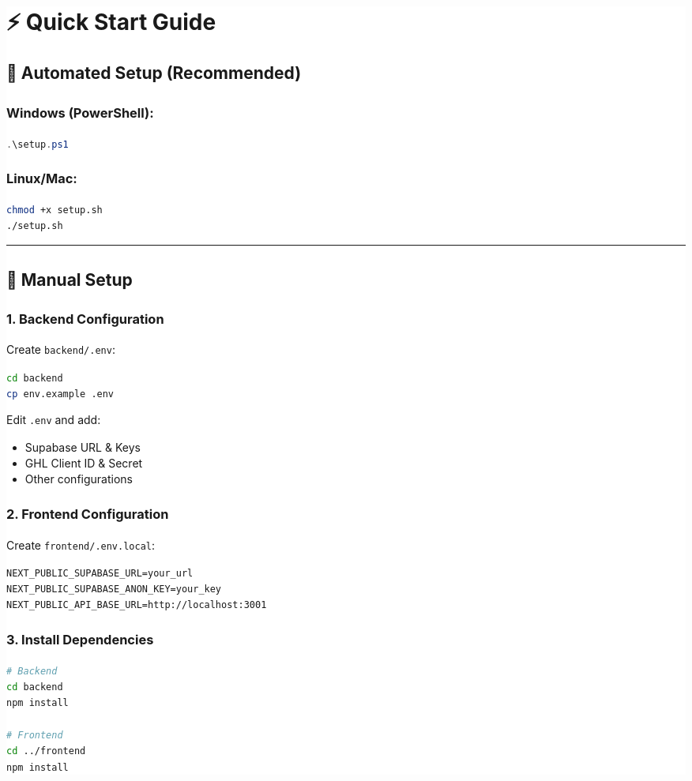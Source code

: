 # ⚡ Quick Start Guide

## 🚀 Automated Setup (Recommended)

### Windows (PowerShell):
```powershell
.\setup.ps1
```

### Linux/Mac:
```bash
chmod +x setup.sh
./setup.sh
```

---

## 📝 Manual Setup

### 1. Backend Configuration

Create `backend/.env`:
```bash
cd backend
cp env.example .env
```

Edit `.env` and add:
- Supabase URL & Keys
- GHL Client ID & Secret
- Other configurations

### 2. Frontend Configuration

Create `frontend/.env.local`:
```env
NEXT_PUBLIC_SUPABASE_URL=your_url
NEXT_PUBLIC_SUPABASE_ANON_KEY=your_key
NEXT_PUBLIC_API_BASE_URL=http://localhost:3001
```

### 3. Install Dependencies

```bash
# Backend
cd backend
npm install

# Frontend
cd ../frontend
npm install
```
